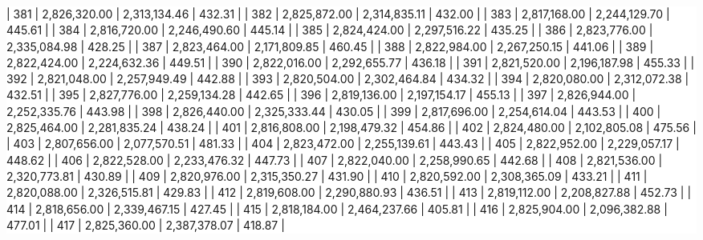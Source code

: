 |             381 |    2,826,320.00 |    2,313,134.46 |          432.31 |
|             382 |    2,825,872.00 |    2,314,835.11 |          432.00 |
|             383 |    2,817,168.00 |    2,244,129.70 |          445.61 |
|             384 |    2,816,720.00 |    2,246,490.60 |          445.14 |
|             385 |    2,824,424.00 |    2,297,516.22 |          435.25 |
|             386 |    2,823,776.00 |    2,335,084.98 |          428.25 |
|             387 |    2,823,464.00 |    2,171,809.85 |          460.45 |
|             388 |    2,822,984.00 |    2,267,250.15 |          441.06 |
|             389 |    2,822,424.00 |    2,224,632.36 |          449.51 |
|             390 |    2,822,016.00 |    2,292,655.77 |          436.18 |
|             391 |    2,821,520.00 |    2,196,187.98 |          455.33 |
|             392 |    2,821,048.00 |    2,257,949.49 |          442.88 |
|             393 |    2,820,504.00 |    2,302,464.84 |          434.32 |
|             394 |    2,820,080.00 |    2,312,072.38 |          432.51 |
|             395 |    2,827,776.00 |    2,259,134.28 |          442.65 |
|             396 |    2,819,136.00 |    2,197,154.17 |          455.13 |
|             397 |    2,826,944.00 |    2,252,335.76 |          443.98 |
|             398 |    2,826,440.00 |    2,325,333.44 |          430.05 |
|             399 |    2,817,696.00 |    2,254,614.04 |          443.53 |
|             400 |    2,825,464.00 |    2,281,835.24 |          438.24 |
|             401 |    2,816,808.00 |    2,198,479.32 |          454.86 |
|             402 |    2,824,480.00 |    2,102,805.08 |          475.56 |
|             403 |    2,807,656.00 |    2,077,570.51 |          481.33 |
|             404 |    2,823,472.00 |    2,255,139.61 |          443.43 |
|             405 |    2,822,952.00 |    2,229,057.17 |          448.62 |
|             406 |    2,822,528.00 |    2,233,476.32 |          447.73 |
|             407 |    2,822,040.00 |    2,258,990.65 |          442.68 |
|             408 |    2,821,536.00 |    2,320,773.81 |          430.89 |
|             409 |    2,820,976.00 |    2,315,350.27 |          431.90 |
|             410 |    2,820,592.00 |    2,308,365.09 |          433.21 |
|             411 |    2,820,088.00 |    2,326,515.81 |          429.83 |
|             412 |    2,819,608.00 |    2,290,880.93 |          436.51 |
|             413 |    2,819,112.00 |    2,208,827.88 |          452.73 |
|             414 |    2,818,656.00 |    2,339,467.15 |          427.45 |
|             415 |    2,818,184.00 |    2,464,237.66 |          405.81 |
|             416 |    2,825,904.00 |    2,096,382.88 |          477.01 |
|             417 |    2,825,360.00 |    2,387,378.07 |          418.87 |